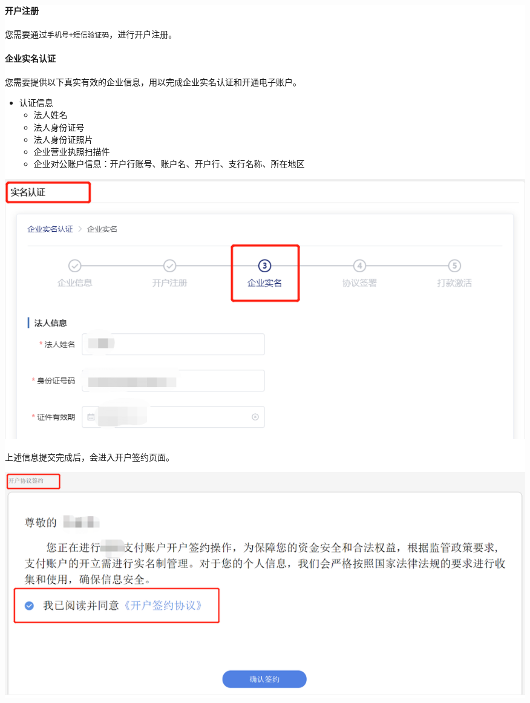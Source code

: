 #### 开户注册

您需要通过`手机号+短信验证码`，进行开户注册。


#### 企业实名认证

您需要提供以下真实有效的企业信息，用以完成企业实名认证和开通电子账户。

- 认证信息
  - 法人姓名
  - 法人身份证号
  - 法人身份证照片
  - 企业营业执照扫描件
  - 企业对公账户信息：开户行账号、账户名、开户行、支行名称、所在地区

![](registration.assets/reg19.png)


上述信息提交完成后，会进入开户签约页面。


![](registration.assets/reg14.png)